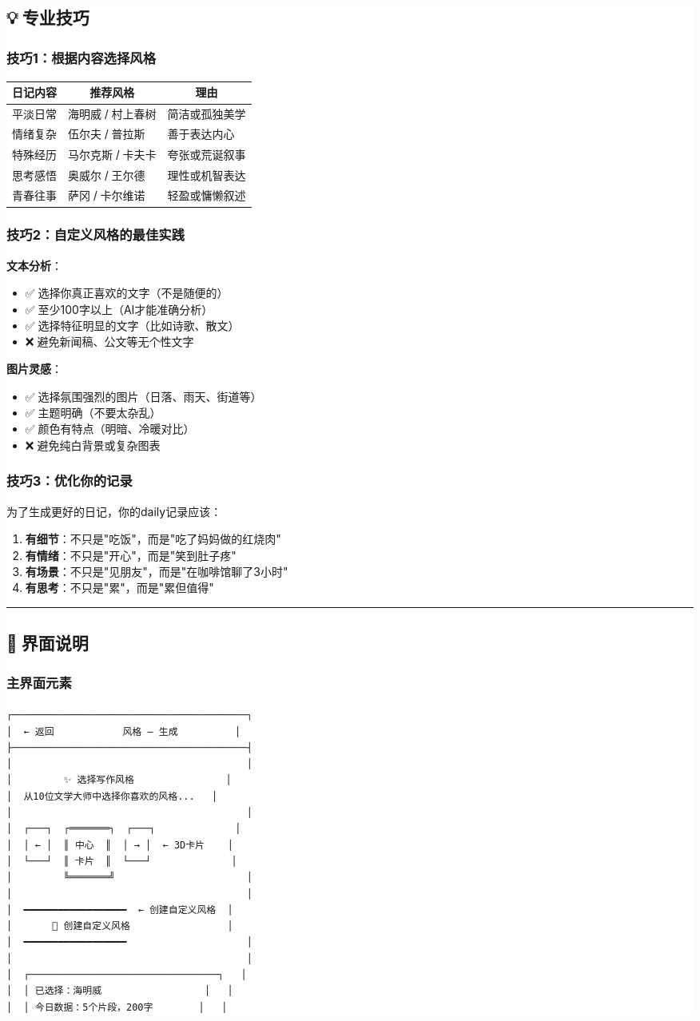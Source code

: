 
## 💡 专业技巧

### 技巧1：根据内容选择风格
| 日记内容 | 推荐风格 | 理由 |
|---------|----------|------|
| 平淡日常 | 海明威 / 村上春树 | 简洁或孤独美学 |
| 情绪复杂 | 伍尔夫 / 普拉斯 | 善于表达内心 |
| 特殊经历 | 马尔克斯 / 卡夫卡 | 夸张或荒诞叙事 |
| 思考感悟 | 奥威尔 / 王尔德 | 理性或机智表达 |
| 青春往事 | 萨冈 / 卡尔维诺 | 轻盈或慵懒叙述 |

### 技巧2：自定义风格的最佳实践

**文本分析**：
- ✅ 选择你真正喜欢的文字（不是随便的）
- ✅ 至少100字以上（AI才能准确分析）
- ✅ 选择特征明显的文字（比如诗歌、散文）
- ❌ 避免新闻稿、公文等无个性文字

**图片灵感**：
- ✅ 选择氛围强烈的图片（日落、雨天、街道等）
- ✅ 主题明确（不要太杂乱）
- ✅ 颜色有特点（明暗、冷暖对比）
- ❌ 避免纯白背景或复杂图表

### 技巧3：优化你的记录
为了生成更好的日记，你的daily记录应该：

1. **有细节**：不只是"吃饭"，而是"吃了妈妈做的红烧肉"
2. **有情绪**：不只是"开心"，而是"笑到肚子疼"
3. **有场景**：不只是"见朋友"，而是"在咖啡馆聊了3小时"
4. **有思考**：不只是"累"，而是"累但值得"

---

## 🎨 界面说明

### 主界面元素

```
┌─────────────────────────────────────────┐
│  ← 返回            风格 — 生成          │
├─────────────────────────────────────────┤
│                                         │
│         ✨ 选择写作风格                │
│  从10位文学大师中选择你喜欢的风格...   │
│                                         │
│  ┌───┐  ┌═══════┐  ┌───┐              │
│  │ ← │  ║ 中心  ║  │ → │  ← 3D卡片    │
│  └───┘  ║ 卡片  ║  └───┘              │
│         ╚═══════╝                       │
│                                         │
│  ━━━━━━━━━━━━━━━━━━  ← 创建自定义风格  │
│       🎨 创建自定义风格                 │
│  ━━━━━━━━━━━━━━━━━━                     │
│                                         │
│  ┌─────────────────────────────────┐   │
│  │ 已选择：海明威                  │   │
│  │ 今日数据：5个片段，200字        │   │
```